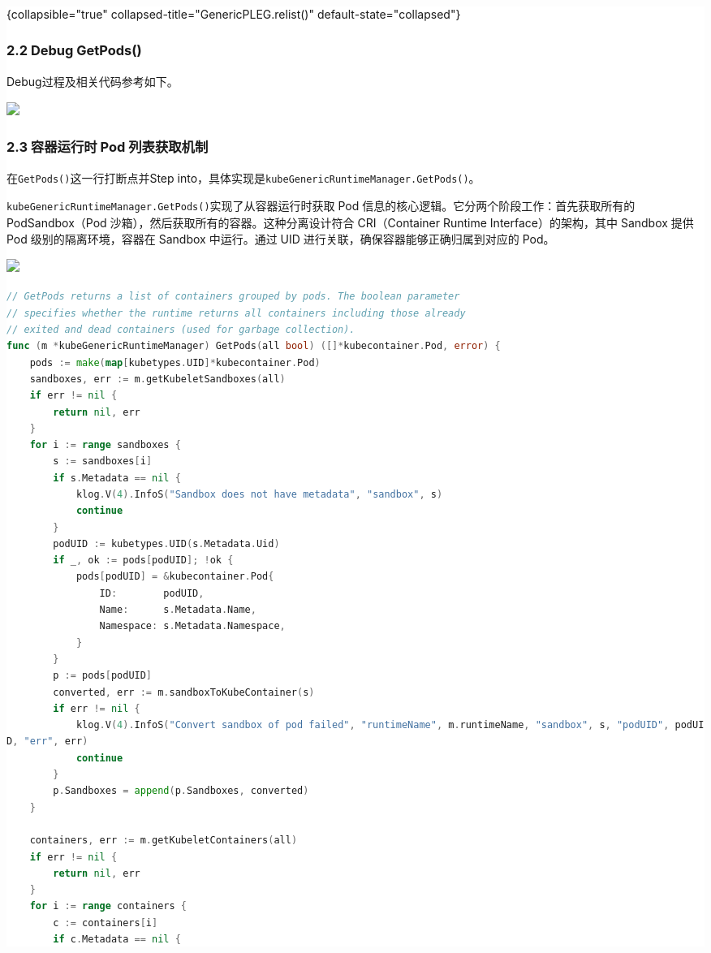 ```Go
```
{collapsible="true" collapsed-title="GenericPLEG.relist()" default-state="collapsed"}

### 2.2 Debug GetPods()

Debug过程及相关代码参考如下。

<procedure>
<img src="generic-pleg-relist.png" thumbnail="true"/>
</procedure>

### 2.3 容器运行时 Pod 列表获取机制

在`GetPods()`这一行打断点并Step into，具体实现是`kubeGenericRuntimeManager.GetPods()`。

`kubeGenericRuntimeManager.GetPods()`实现了从容器运行时获取 Pod 信息的核心逻辑。它分两个阶段工作：首先获取所有的 PodSandbox（Pod 沙箱），然后获取所有的容器。这种分离设计符合 CRI（Container Runtime Interface）的架构，其中 Sandbox 提供 Pod 级别的隔离环境，容器在 Sandbox 中运行。通过 UID 进行关联，确保容器能够正确归属到对应的 Pod。

<procedure>
<img src="kube-generic-runtime-manager-getpods.png" thumbnail="true"/>
</procedure>

```Go
// GetPods returns a list of containers grouped by pods. The boolean parameter
// specifies whether the runtime returns all containers including those already
// exited and dead containers (used for garbage collection).
func (m *kubeGenericRuntimeManager) GetPods(all bool) ([]*kubecontainer.Pod, error) {
	pods := make(map[kubetypes.UID]*kubecontainer.Pod)
	sandboxes, err := m.getKubeletSandboxes(all)
	if err != nil {
		return nil, err
	}
	for i := range sandboxes {
		s := sandboxes[i]
		if s.Metadata == nil {
			klog.V(4).InfoS("Sandbox does not have metadata", "sandbox", s)
			continue
		}
		podUID := kubetypes.UID(s.Metadata.Uid)
		if _, ok := pods[podUID]; !ok {
			pods[podUID] = &kubecontainer.Pod{
				ID:        podUID,
				Name:      s.Metadata.Name,
				Namespace: s.Metadata.Namespace,
			}
		}
		p := pods[podUID]
		converted, err := m.sandboxToKubeContainer(s)
		if err != nil {
			klog.V(4).InfoS("Convert sandbox of pod failed", "runtimeName", m.runtimeName, "sandbox", s, "podUID", podUID, "err", err)
			continue
		}
		p.Sandboxes = append(p.Sandboxes, converted)
	}

	containers, err := m.getKubeletContainers(all)
	if err != nil {
		return nil, err
	}
	for i := range containers {
		c := containers[i]
		if c.Metadata == nil {
```